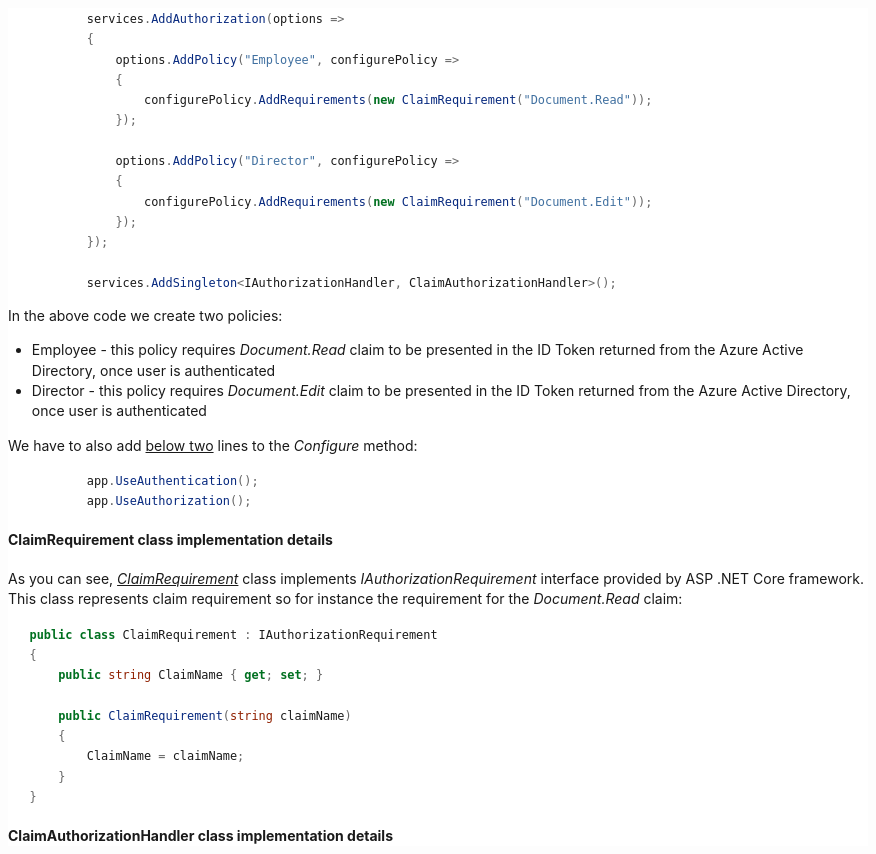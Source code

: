  ```csharp
            services.AddAuthorization(options =>
            {
                options.AddPolicy("Employee", configurePolicy =>
                {
                    configurePolicy.AddRequirements(new ClaimRequirement("Document.Read"));
                });

                options.AddPolicy("Director", configurePolicy =>
                {
                    configurePolicy.AddRequirements(new ClaimRequirement("Document.Edit"));
                });
            });

            services.AddSingleton<IAuthorizationHandler, ClaimAuthorizationHandler>();
```

In the above code we create two policies:

* Employee - this policy requires *Document.Read* claim to be presented in the ID Token returned from the Azure Active Directory, once user is authenticated
* Director - this policy requires *Document.Edit* claim to be presented in the ID Token returned from the Azure Active Directory, once user is authenticated

We have to also add [below two](https://github.com/Daniel-Krzyczkowski/Lost-In-Azure-Cloud-Identity/blob/0a01c3d0aea0447c47c91cd5c176698c30234814/src/tmf-identity-corporate-web-app/TMF.Corporate.WebApp/Startup.cs#L77) lines to the *Configure* method:

 ```csharp
            app.UseAuthentication();
            app.UseAuthorization();
```


#### ClaimRequirement class implementation details

As you can see, [*ClaimRequirement*](https://github.com/Daniel-Krzyczkowski/Lost-In-Azure-Cloud-Identity/blob/main/src/tmf-identity-corporate-web-app/TMF.Corporate.WebApp/AuthorizationPolicies/ClaimRequirement.cs) class implements *IAuthorizationRequirement* interface provided by ASP .NET Core framework. This class represents claim requirement so for instance the requirement for the *Document.Read* claim:


 ```csharp
    public class ClaimRequirement : IAuthorizationRequirement
    {
        public string ClaimName { get; set; }

        public ClaimRequirement(string claimName)
        {
            ClaimName = claimName;
        }
    }
```

#### ClaimAuthorizationHandler class implementation details
